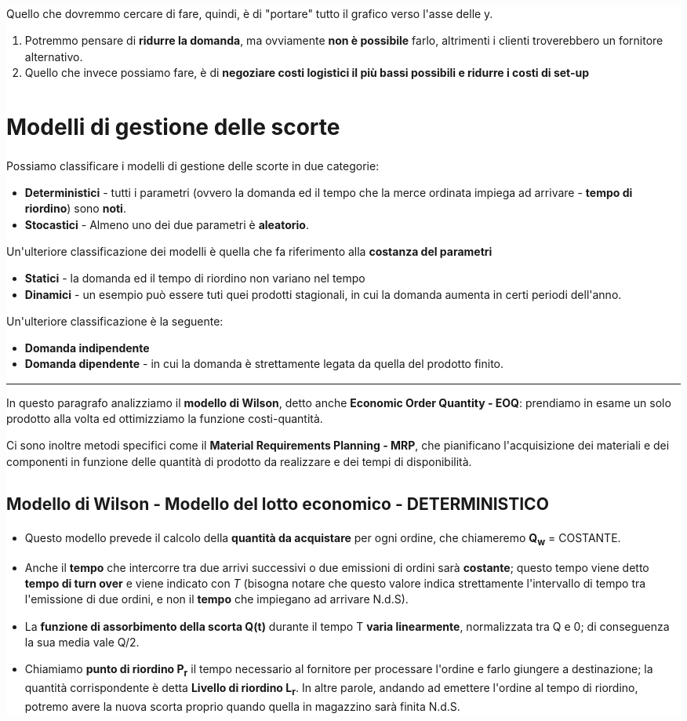 Quello che dovremmo cercare di fare, quindi, è di "portare" tutto il grafico verso l'asse delle y.

1. Potremmo pensare di **ridurre la domanda**, ma ovviamente **non è possibile** farlo, altrimenti i clienti troverebbero un fornitore alternativo.
2. Quello che invece possiamo fare, è di **negoziare costi logistici il più bassi possibili e ridurre i costi di set-up**

# Modelli di gestione delle scorte

Possiamo classificare i modelli di gestione delle scorte in due categorie:

- **Deterministici** - tutti i parametri (ovvero la domanda ed il tempo che la merce ordinata impiega ad arrivare - **tempo di riordino**) sono **noti**.
- **Stocastici** - Almeno uno dei due parametri è **aleatorio**.

Un'ulteriore classificazione dei modelli è quella che fa riferimento alla **costanza del parametri**

- **Statici** - la domanda ed il tempo di riordino non variano nel tempo
- **Dinamici** - un esempio può essere tuti quei prodotti stagionali, in cui la domanda aumenta in certi periodi dell'anno.

Un'ulteriore classificazione è la seguente:

- **Domanda indipendente** 
- **Domanda dipendente** - in cui la domanda è strettamente legata da quella del prodotto finito.

---

In questo paragrafo analizziamo il **modello di Wilson**, detto anche **Economic Order Quantity - EOQ**: prendiamo in esame un solo prodotto alla volta ed ottimizziamo la funzione costi-quantità.

Ci sono inoltre metodi specifici come il **Material Requirements Planning - MRP**, che pianificano l'acquisizione dei materiali e dei componenti in funzione delle quantità di prodotto da realizzare e dei tempi di disponibilità.

## Modello di Wilson - Modello del lotto economico - DETERMINISTICO

- Questo modello prevede il calcolo della **quantità da acquistare** per ogni ordine, che chiameremo **Q<sub>w</sub>** = COSTANTE. 

- Anche il **tempo** che intercorre tra due arrivi successivi o due emissioni di ordini sarà **costante**; questo tempo viene detto **tempo di turn over** e viene indicato con *T* (bisogna notare che questo valore indica strettamente l'intervallo di tempo tra l'emissione di due ordini, e non il **tempo** che impiegano ad arrivare N.d.S).

- La **funzione di assorbimento della scorta Q(t)** durante il tempo T **varia linearmente**, normalizzata tra Q e 0; di conseguenza la sua media vale Q/2.

- Chiamiamo **punto di riordino P<sub>r</sub>** il tempo necessario al fornitore per processare l'ordine e farlo giungere a destinazione; la quantità corrispondente è detta **Livello di riordino L<sub>r</sub>**.
  In altre parole, andando ad emettere l'ordine al tempo di riordino, potremo avere la nuova scorta proprio quando quella in magazzino sarà finita N.d.S.

